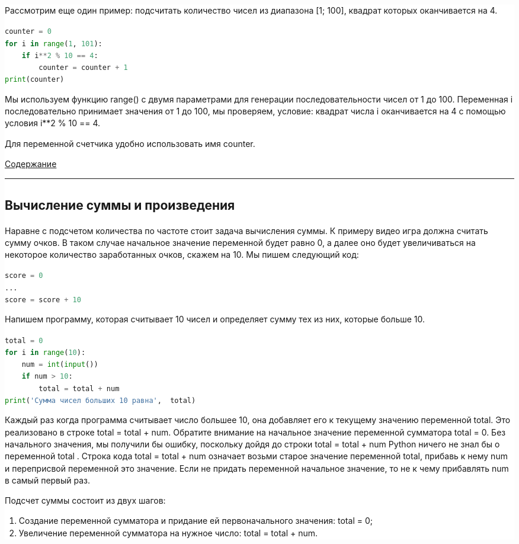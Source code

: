 Рассмотрим еще один пример: подсчитать количество чисел из диапазона [1; 100], квадрат которых оканчивается на 4.

```python
counter = 0
for i in range(1, 101):
    if i**2 % 10 == 4:
        counter = counter + 1
print(counter)
```

Мы используем функцию range() с двумя параметрами для генерации последовательности чисел от 1 до 100. Переменная i последовательно принимает значения от 1 до 100, мы проверяем, условие: квадрат числа i оканчивается на 4 с помощью условия i**2 % 10 == 4.

Для переменной счетчика удобно использовать имя counter. 

[Содержание](#содержание)

<hr>

## Вычисление суммы и произведения

Наравне с подсчетом количества по частоте стоит задача вычисления суммы. К примеру видео игра должна считать сумму очков. В таком случае начальное значение переменной будет равно 0, а далее оно будет увеличиваться на некоторое количество заработанных очков, скажем на 10. Мы пишем следующий код:

```python
score = 0
...
score = score + 10
```

Напишем программу, которая считывает 10 чисел и определяет сумму тех из них, которые больше 10.

```python
total = 0
for i in range(10):
    num = int(input())
    if num > 10:
        total = total + num
print('Сумма чисел больших 10 равна',  total)
```

Каждый раз когда программа считывает число большее 10, она добавляет его к текущему значению переменной total. Это реализовано в строке total = total + num. Обратите внимание на начальное значение переменной сумматора total = 0. Без начального значения, мы получили бы ошибку, поскольку дойдя до строки total = total + num Python ничего не знал бы о переменной total . Строка кода total = total + num означает возьми старое значение переменной total, прибавь к нему num и переприсвой переменной это значение. Если не придать переменной начальное значение, то не к чему прибавлять num в самый первый раз.

Подсчет суммы состоит из двух шагов:

1. Создание переменной сумматора и придание ей первоначального значения: total = 0;
2. Увеличение переменной сумматора на нужное число: total = total + num.
